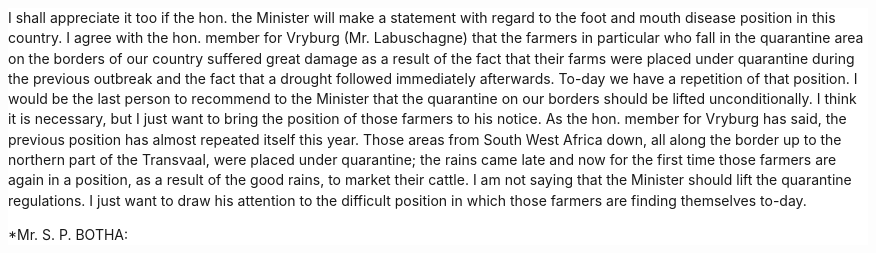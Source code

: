 <p>I shall appreciate it too if the hon. the Minister will make a statement with regard to the foot and mouth disease position in this country. I agree with the hon. member for Vryburg (Mr. Labuschagne) that the farmers in particular who fall in the quarantine area on the borders of our country suffered great damage as a result of the fact that their farms were placed under quarantine during the previous outbreak and the fact that a drought followed immediately afterwards. To-day we have a repetition of that position. I would be the last person to recommend to the Minister that the quarantine on our borders should be lifted unconditionally. I think it is necessary, but I just want to bring the position of those farmers to his notice. As the hon. member for Vryburg has said, the previous position has almost repeated itself this year. Those areas from South West Africa down, all along the border up to the northern part of the Transvaal, were placed under quarantine; the rains came late and now for the first time those farmers are again in a position, as a result of the good rains, to market their cattle. I am not saying that the Minister should lift the quarantine regulations. I just want to draw his attention to the difficult position in which those farmers are finding themselves to-day.</p>

</speech>

<speech by="#botha">

<from>*Mr. <person refersTo="hansard_za">S. P. BOTHA</person>:</from>
